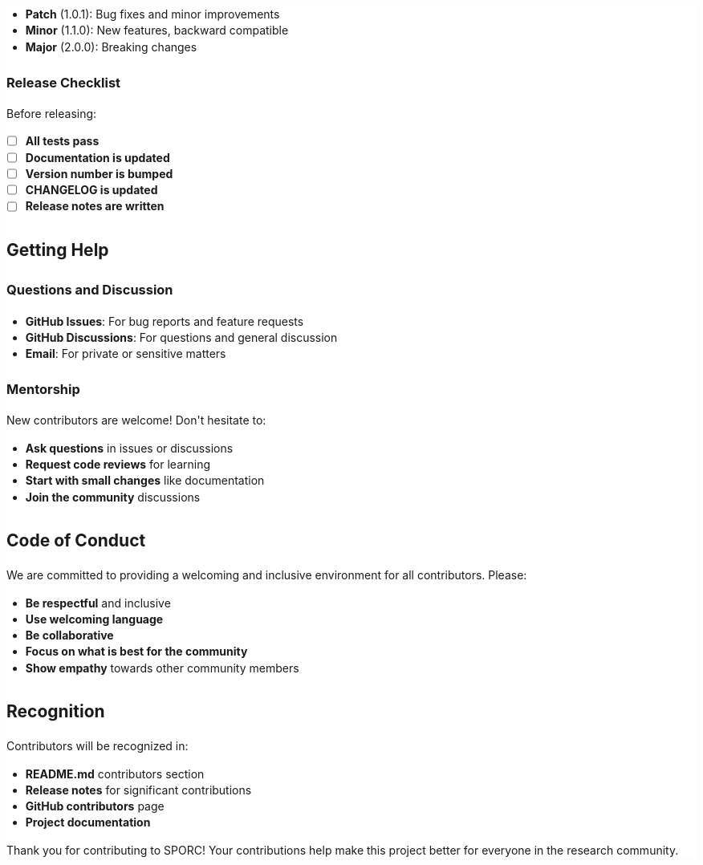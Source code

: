 - **Patch** (1.0.1): Bug fixes and minor improvements
- **Minor** (1.1.0): New features, backward compatible
- **Major** (2.0.0): Breaking changes

### Release Checklist

Before releasing:

- [ ] **All tests pass**
- [ ] **Documentation is updated**
- [ ] **Version number is bumped**
- [ ] **CHANGELOG is updated**
- [ ] **Release notes are written**

## Getting Help

### Questions and Discussion

- **GitHub Issues**: For bug reports and feature requests
- **GitHub Discussions**: For questions and general discussion
- **Email**: For private or sensitive matters

### Mentorship

New contributors are welcome! Don't hesitate to:

- **Ask questions** in issues or discussions
- **Request code reviews** for learning
- **Start with small changes** like documentation
- **Join the community** discussions

## Code of Conduct

We are committed to providing a welcoming and inclusive environment for all contributors. Please:

- **Be respectful** and inclusive
- **Use welcoming language**
- **Be collaborative**
- **Focus on what is best for the community**
- **Show empathy** towards other community members

## Recognition

Contributors will be recognized in:

- **README.md** contributors section
- **Release notes** for significant contributions
- **GitHub contributors** page
- **Project documentation**

Thank you for contributing to SPORC! Your contributions help make this project better for everyone in the research community.